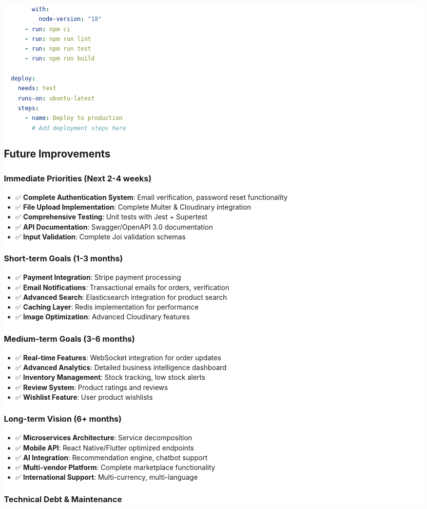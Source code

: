 ```yaml
        with:
          node-version: "18"
      - run: npm ci
      - run: npm run lint
      - run: npm run test
      - run: npm run build

  deploy:
    needs: test
    runs-on: ubuntu-latest
    steps:
      - name: Deploy to production
        # Add deployment steps here
```

## Future Improvements

### Immediate Priorities (Next 2-4 weeks)

- ✅ **Complete Authentication System**: Email verification, password reset functionality
- ✅ **File Upload Implementation**: Complete Multer & Cloudinary integration
- ✅ **Comprehensive Testing**: Unit tests with Jest + Supertest
- ✅ **API Documentation**: Swagger/OpenAPI 3.0 documentation
- ✅ **Input Validation**: Complete Joi validation schemas

### Short-term Goals (1-3 months)

- ✅ **Payment Integration**: Stripe payment processing
- ✅ **Email Notifications**: Transactional emails for orders, verification
- ✅ **Advanced Search**: Elasticsearch integration for product search
- ✅ **Caching Layer**: Redis implementation for performance
- ✅ **Image Optimization**: Advanced Cloudinary features

### Medium-term Goals (3-6 months)

- ✅ **Real-time Features**: WebSocket integration for order updates
- ✅ **Advanced Analytics**: Detailed business intelligence dashboard
- ✅ **Inventory Management**: Stock tracking, low stock alerts
- ✅ **Review System**: Product ratings and reviews
- ✅ **Wishlist Feature**: User product wishlists

### Long-term Vision (6+ months)

- ✅ **Microservices Architecture**: Service decomposition
- ✅ **Mobile API**: React Native/Flutter optimized endpoints
- ✅ **AI Integration**: Recommendation engine, chatbot support
- ✅ **Multi-vendor Platform**: Complete marketplace functionality
- ✅ **International Support**: Multi-currency, multi-language

### Technical Debt & Maintenance
